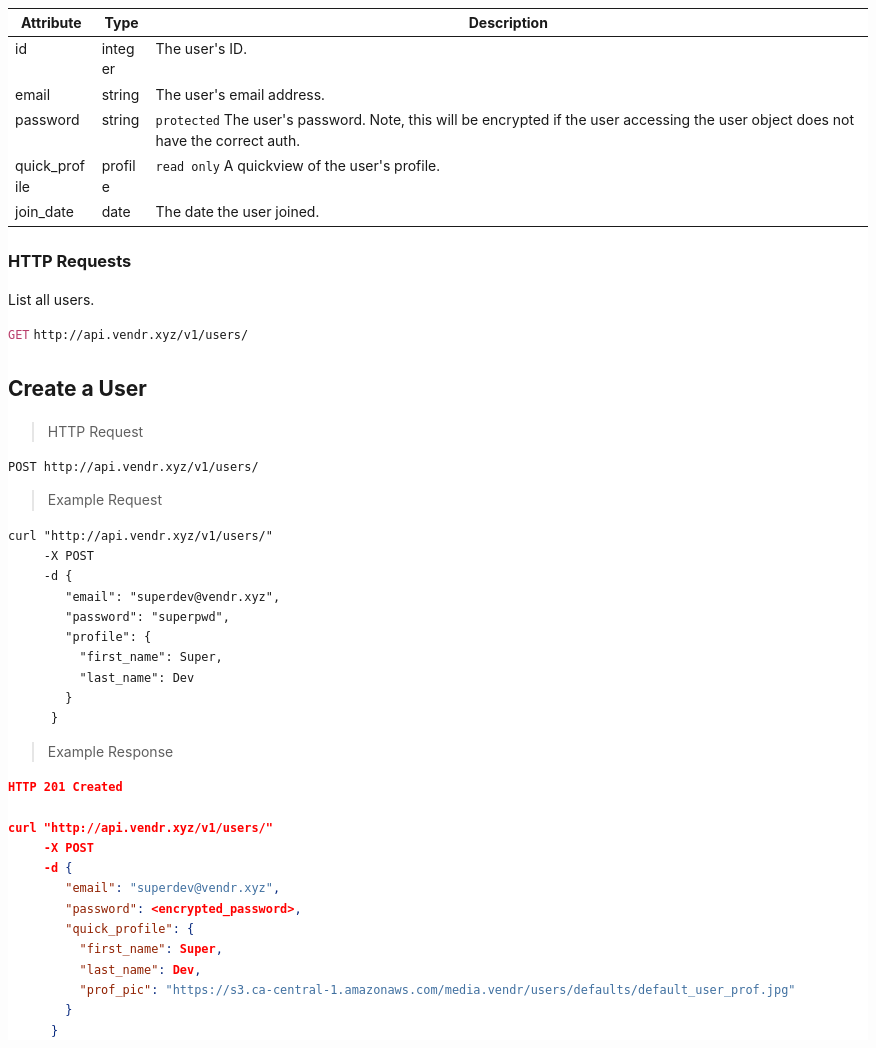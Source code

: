 Attribute | Type | Description
--------- | ------- | -----------
id | integer | The user's ID.
email | string | The user's email address.
password | string | <span style="color:##c1ef65">`protected`</span> The user's password. Note, this will be encrypted if the user accessing the user object does not have the correct auth.
quick_profile | profile | `read only` A quickview of the user's profile.
join_date | date | The date the user joined.


### HTTP Requests

List all users.

<span style="color:#b93d6a">`GET`</span> `http://api.vendr.xyz/v1/users/`


## Create a User

> HTTP Request

```shell
POST http://api.vendr.xyz/v1/users/
```

> Example Request

```shell
curl "http://api.vendr.xyz/v1/users/"
     -X POST
     -d {
	    "email": "superdev@vendr.xyz",
   	    "password": "superpwd",
 	    "profile": {
	      "first_name": Super,
	      "last_name": Dev
	    }
      }
```

> Example Response

```json
HTTP 201 Created

curl "http://api.vendr.xyz/v1/users/"
     -X POST
     -d {
	    "email": "superdev@vendr.xyz",
   	    "password": <encrypted_password>,
 	    "quick_profile": {
	      "first_name": Super,
	      "last_name": Dev,
	      "prof_pic": "https://s3.ca-central-1.amazonaws.com/media.vendr/users/defaults/default_user_prof.jpg"
	    }
      }
```
